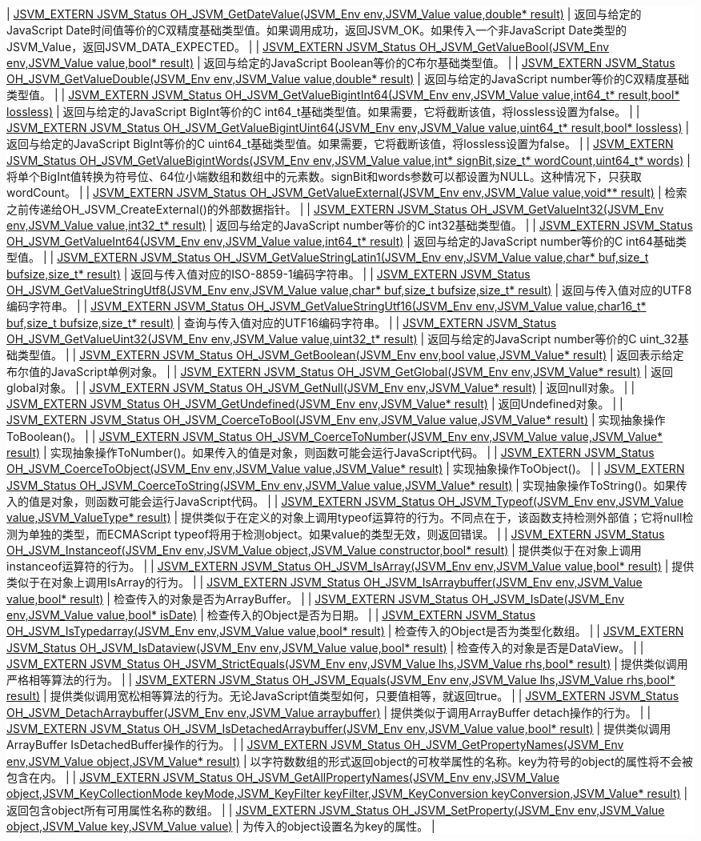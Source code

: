 | [JSVM_EXTERN JSVM_Status OH_JSVM_GetDateValue(JSVM_Env env,JSVM_Value value,double* result)](#oh_jsvm_getdatevalue) | 返回与给定的JavaScript Date时间值等价的C双精度基础类型值。如果调用成功，返回JSVM_OK。如果传入一个非JavaScript Date类型的JSVM_Value，返回JSVM_DATA_EXPECTED。 |
| [JSVM_EXTERN JSVM_Status OH_JSVM_GetValueBool(JSVM_Env env,JSVM_Value value,bool* result)](#oh_jsvm_getvaluebool) | 返回与给定的JavaScript Boolean等价的C布尔基础类型值。 |
| [JSVM_EXTERN JSVM_Status OH_JSVM_GetValueDouble(JSVM_Env env,JSVM_Value value,double* result)](#oh_jsvm_getvaluedouble) | 返回与给定的JavaScript number等价的C双精度基础类型值。 |
| [JSVM_EXTERN JSVM_Status OH_JSVM_GetValueBigintInt64(JSVM_Env env,JSVM_Value value,int64_t* result,bool* lossless)](#oh_jsvm_getvaluebigintint64) | 返回与给定的JavaScript BigInt等价的C int64_t基础类型值。如果需要，它将截断该值，将lossless设置为false。 |
| [JSVM_EXTERN JSVM_Status OH_JSVM_GetValueBigintUint64(JSVM_Env env,JSVM_Value value,uint64_t* result,bool* lossless)](#oh_jsvm_getvaluebigintuint64) | 返回与给定的JavaScript BigInt等价的C uint64_t基础类型值。如果需要，它将截断该值，将lossless设置为false。 |
| [JSVM_EXTERN JSVM_Status OH_JSVM_GetValueBigintWords(JSVM_Env env,JSVM_Value value,int* signBit,size_t* wordCount,uint64_t* words)](#oh_jsvm_getvaluebigintwords) | 将单个BigInt值转换为符号位、64位小端数组和数组中的元素数。signBit和words参数可以都设置为NULL。这种情况下，只获取wordCount。 |
| [JSVM_EXTERN JSVM_Status OH_JSVM_GetValueExternal(JSVM_Env env,JSVM_Value value,void** result)](#oh_jsvm_getvalueexternal) | 检索之前传递给OH_JSVM_CreateExternal()的外部数据指针。 |
| [JSVM_EXTERN JSVM_Status OH_JSVM_GetValueInt32(JSVM_Env env,JSVM_Value value,int32_t* result)](#oh_jsvm_getvalueint32) | 返回与给定的JavaScript number等价的C int32基础类型值。 |
| [JSVM_EXTERN JSVM_Status OH_JSVM_GetValueInt64(JSVM_Env env,JSVM_Value value,int64_t* result)](#oh_jsvm_getvalueint64) | 返回与给定的JavaScript number等价的C int64基础类型值。 |
| [JSVM_EXTERN JSVM_Status OH_JSVM_GetValueStringLatin1(JSVM_Env env,JSVM_Value value,char* buf,size_t bufsize,size_t* result)](#oh_jsvm_getvaluestringlatin1) | 返回与传入值对应的ISO-8859-1编码字符串。 |
| [JSVM_EXTERN JSVM_Status OH_JSVM_GetValueStringUtf8(JSVM_Env env,JSVM_Value value,char* buf,size_t bufsize,size_t* result)](#oh_jsvm_getvaluestringutf8) | 返回与传入值对应的UTF8编码字符串。 |
| [JSVM_EXTERN JSVM_Status OH_JSVM_GetValueStringUtf16(JSVM_Env env,JSVM_Value value,char16_t* buf,size_t bufsize,size_t* result)](#oh_jsvm_getvaluestringutf16) | 查询与传入值对应的UTF16编码字符串。 |
| [JSVM_EXTERN JSVM_Status OH_JSVM_GetValueUint32(JSVM_Env env,JSVM_Value value,uint32_t* result)](#oh_jsvm_getvalueuint32) | 返回与给定的JavaScript number等价的C uint_32基础类型值。 |
| [JSVM_EXTERN JSVM_Status OH_JSVM_GetBoolean(JSVM_Env env,bool value,JSVM_Value* result)](#oh_jsvm_getboolean) | 返回表示给定布尔值的JavaScript单例对象。 |
| [JSVM_EXTERN JSVM_Status OH_JSVM_GetGlobal(JSVM_Env env,JSVM_Value* result)](#oh_jsvm_getglobal) | 返回global对象。 |
| [JSVM_EXTERN JSVM_Status OH_JSVM_GetNull(JSVM_Env env,JSVM_Value* result)](#oh_jsvm_getnull) | 返回null对象。 |
| [JSVM_EXTERN JSVM_Status OH_JSVM_GetUndefined(JSVM_Env env,JSVM_Value* result)](#oh_jsvm_getundefined) | 返回Undefined对象。 |
| [JSVM_EXTERN JSVM_Status OH_JSVM_CoerceToBool(JSVM_Env env,JSVM_Value value,JSVM_Value* result)](#oh_jsvm_coercetobool) | 实现抽象操作ToBoolean()。 |
| [JSVM_EXTERN JSVM_Status OH_JSVM_CoerceToNumber(JSVM_Env env,JSVM_Value value,JSVM_Value* result)](#oh_jsvm_coercetonumber) | 实现抽象操作ToNumber()。如果传入的值是对象，则函数可能会运行JavaScript代码。 |
| [JSVM_EXTERN JSVM_Status OH_JSVM_CoerceToObject(JSVM_Env env,JSVM_Value value,JSVM_Value* result)](#oh_jsvm_coercetoobject) | 实现抽象操作ToObject()。 |
| [JSVM_EXTERN JSVM_Status OH_JSVM_CoerceToString(JSVM_Env env,JSVM_Value value,JSVM_Value* result)](#oh_jsvm_coercetostring) | 实现抽象操作ToString()。如果传入的值是对象，则函数可能会运行JavaScript代码。 |
| [JSVM_EXTERN JSVM_Status OH_JSVM_Typeof(JSVM_Env env,JSVM_Value value,JSVM_ValueType* result)](#oh_jsvm_typeof) | 提供类似于在定义的对象上调用typeof运算符的行为。不同点在于，该函数支持检测外部值；它将null检测为单独的类型，而ECMAScript typeof将用于检测object。如果value的类型无效，则返回错误。 |
| [JSVM_EXTERN JSVM_Status OH_JSVM_Instanceof(JSVM_Env env,JSVM_Value object,JSVM_Value constructor,bool* result)](#oh_jsvm_instanceof) | 提供类似于在对象上调用instanceof运算符的行为。 |
| [JSVM_EXTERN JSVM_Status OH_JSVM_IsArray(JSVM_Env env,JSVM_Value value,bool* result)](#oh_jsvm_isarray) | 提供类似于在对象上调用IsArray的行为。 |
| [JSVM_EXTERN JSVM_Status OH_JSVM_IsArraybuffer(JSVM_Env env,JSVM_Value value,bool* result)](#oh_jsvm_isarraybuffer) | 检查传入的对象是否为ArrayBuffer。 |
| [JSVM_EXTERN JSVM_Status OH_JSVM_IsDate(JSVM_Env env,JSVM_Value value,bool* isDate)](#oh_jsvm_isdate) | 检查传入的Object是否为日期。 |
| [JSVM_EXTERN JSVM_Status OH_JSVM_IsTypedarray(JSVM_Env env,JSVM_Value value,bool* result)](#oh_jsvm_istypedarray) | 检查传入的Object是否为类型化数组。 |
| [JSVM_EXTERN JSVM_Status OH_JSVM_IsDataview(JSVM_Env env,JSVM_Value value,bool* result)](#oh_jsvm_isdataview) | 检查传入的对象是否是DataView。 |
| [JSVM_EXTERN JSVM_Status OH_JSVM_StrictEquals(JSVM_Env env,JSVM_Value lhs,JSVM_Value rhs,bool* result)](#oh_jsvm_strictequals) | 提供类似调用严格相等算法的行为。 |
| [JSVM_EXTERN JSVM_Status OH_JSVM_Equals(JSVM_Env env,JSVM_Value lhs,JSVM_Value rhs,bool* result)](#oh_jsvm_equals) | 提供类似调用宽松相等算法的行为。无论JavaScript值类型如何，只要值相等，就返回true。 |
| [JSVM_EXTERN JSVM_Status OH_JSVM_DetachArraybuffer(JSVM_Env env,JSVM_Value arraybuffer)](#oh_jsvm_detacharraybuffer) | 提供类似于调用ArrayBuffer detach操作的行为。 |
| [JSVM_EXTERN JSVM_Status OH_JSVM_IsDetachedArraybuffer(JSVM_Env env,JSVM_Value value,bool* result)](#oh_jsvm_isdetachedarraybuffer) | 提供类似调用ArrayBuffer IsDetachedBuffer操作的行为。 |
| [JSVM_EXTERN JSVM_Status OH_JSVM_GetPropertyNames(JSVM_Env env,JSVM_Value object,JSVM_Value* result)](#oh_jsvm_getpropertynames) | 以字符数数组的形式返回object的可枚举属性的名称。key为符号的object的属性将不会被包含在内。 |
| [JSVM_EXTERN JSVM_Status OH_JSVM_GetAllPropertyNames(JSVM_Env env,JSVM_Value object,JSVM_KeyCollectionMode keyMode,JSVM_KeyFilter keyFilter,JSVM_KeyConversion keyConversion,JSVM_Value* result)](#oh_jsvm_getallpropertynames) | 返回包含object所有可用属性名称的数组。 |
| [JSVM_EXTERN JSVM_Status OH_JSVM_SetProperty(JSVM_Env env,JSVM_Value object,JSVM_Value key,JSVM_Value value)](#oh_jsvm_setproperty) | 为传入的object设置名为key的属性。 |